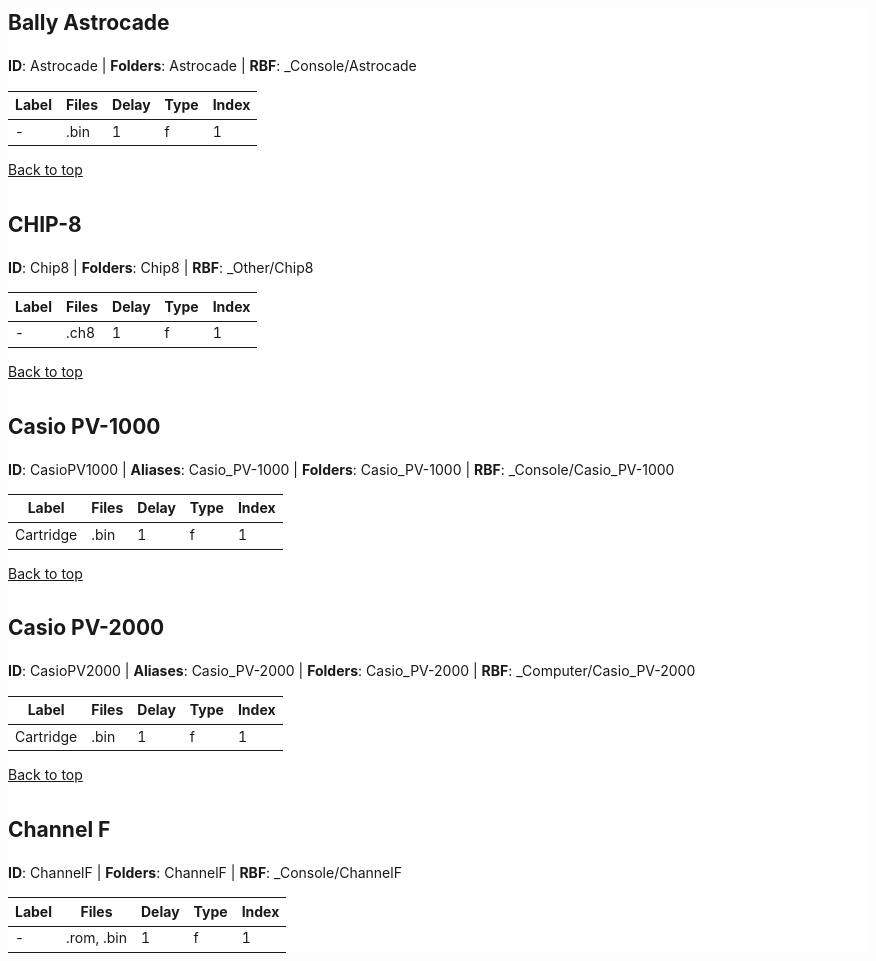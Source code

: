 ## Bally Astrocade

**ID**: Astrocade  | **Folders**: Astrocade | **RBF**: _Console/Astrocade


| Label | Files | Delay | Type | Index |
| --- | --- | --- | --- | --- |
| - | .bin | 1 | f | 1 |

[Back to top](#systems)

## CHIP-8

**ID**: Chip8  | **Folders**: Chip8 | **RBF**: _Other/Chip8


| Label | Files | Delay | Type | Index |
| --- | --- | --- | --- | --- |
| - | .ch8 | 1 | f | 1 |

[Back to top](#systems)

## Casio PV-1000

**ID**: CasioPV1000  | **Aliases**: Casio_PV-1000  | **Folders**: Casio_PV-1000 | **RBF**: _Console/Casio_PV-1000


| Label | Files | Delay | Type | Index |
| --- | --- | --- | --- | --- |
| Cartridge | .bin | 1 | f | 1 |

[Back to top](#systems)

## Casio PV-2000

**ID**: CasioPV2000  | **Aliases**: Casio_PV-2000  | **Folders**: Casio_PV-2000 | **RBF**: _Computer/Casio_PV-2000


| Label | Files | Delay | Type | Index |
| --- | --- | --- | --- | --- |
| Cartridge | .bin | 1 | f | 1 |

[Back to top](#systems)

## Channel F

**ID**: ChannelF  | **Folders**: ChannelF | **RBF**: _Console/ChannelF


| Label | Files | Delay | Type | Index |
| --- | --- | --- | --- | --- |
| - | .rom, .bin | 1 | f | 1 |
